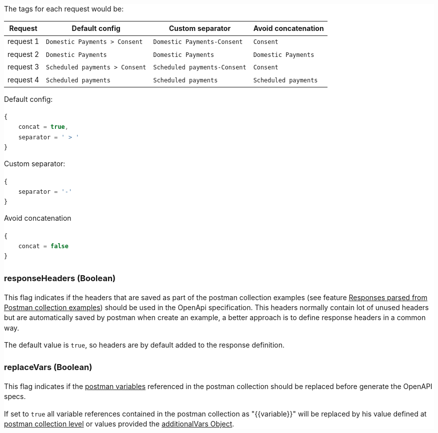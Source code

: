 The tags for each request would be:

| Request   | Default config                 | Custom separator             | Avoid concatenation  |
|-----------|--------------------------------|------------------------------|----------------------|
| request 1 | `Domestic Payments > Consent`  | `Domestic Payments-Consent`  | `Consent`            |
| request 2 | `Domestic Payments`            | `Domestic Payments`          | `Domestic Payments`  |
| request 3 | `Scheduled payments > Consent` | `Scheduled payments-Consent` | `Consent`            |
| request 4 | `Scheduled payments`           | `Scheduled payments`         | `Scheduled payments` |

Default config:

```js
{
    concat = true,
    separator = ' > '
}
```

Custom separator:

```js
{
    separator = '-'
}
```

Avoid concatenation

```js
{
    concat = false
}
```

### responseHeaders (Boolean)

This flag indicates if the headers that are saved as part of the postman collection examples (see feature [Responses parsed from Postman collection examples](#responses-parsed-from-postman-collection-examples)) should be used in the OpenApi specification. This headers normally contain lot of unused headers but are automatically saved by postman when create an example, a better approach is to define response headers in a common way.

The default value is `true`, so headers are by default added to the response definition.

### replaceVars (Boolean)

This flag indicates if the [postman variables](https://learning.postman.com/docs/sending-requests/variables/) referenced in the postman collection should be replaced before generate the OpenAPI specs.

If set to `true` all variable references contained in the postman collection as "{{variable}}" will be replaced by his value defined at [postman collection level](https://learning.postman.com/docs/sending-requests/variables/#defining-collection-variables) or values provided the [additionalVars Object](#additionalvars-object).
